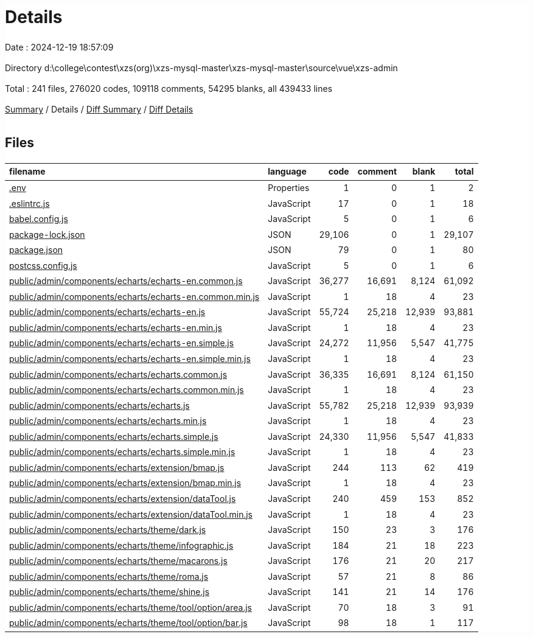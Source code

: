 # Details

Date : 2024-12-19 18:57:09

Directory d:\\college\\contest\\xzs(org)\\xzs-mysql-master\\xzs-mysql-master\\source\\vue\\xzs-admin

Total : 241 files,  276020 codes, 109118 comments, 54295 blanks, all 439433 lines

[Summary](results.md) / Details / [Diff Summary](diff.md) / [Diff Details](diff-details.md)

## Files
| filename | language | code | comment | blank | total |
| :--- | :--- | ---: | ---: | ---: | ---: |
| [.env](/.env) | Properties | 1 | 0 | 1 | 2 |
| [.eslintrc.js](/.eslintrc.js) | JavaScript | 17 | 0 | 1 | 18 |
| [babel.config.js](/babel.config.js) | JavaScript | 5 | 0 | 1 | 6 |
| [package-lock.json](/package-lock.json) | JSON | 29,106 | 0 | 1 | 29,107 |
| [package.json](/package.json) | JSON | 79 | 0 | 1 | 80 |
| [postcss.config.js](/postcss.config.js) | JavaScript | 5 | 0 | 1 | 6 |
| [public/admin/components/echarts/echarts-en.common.js](/public/admin/components/echarts/echarts-en.common.js) | JavaScript | 36,277 | 16,691 | 8,124 | 61,092 |
| [public/admin/components/echarts/echarts-en.common.min.js](/public/admin/components/echarts/echarts-en.common.min.js) | JavaScript | 1 | 18 | 4 | 23 |
| [public/admin/components/echarts/echarts-en.js](/public/admin/components/echarts/echarts-en.js) | JavaScript | 55,724 | 25,218 | 12,939 | 93,881 |
| [public/admin/components/echarts/echarts-en.min.js](/public/admin/components/echarts/echarts-en.min.js) | JavaScript | 1 | 18 | 4 | 23 |
| [public/admin/components/echarts/echarts-en.simple.js](/public/admin/components/echarts/echarts-en.simple.js) | JavaScript | 24,272 | 11,956 | 5,547 | 41,775 |
| [public/admin/components/echarts/echarts-en.simple.min.js](/public/admin/components/echarts/echarts-en.simple.min.js) | JavaScript | 1 | 18 | 4 | 23 |
| [public/admin/components/echarts/echarts.common.js](/public/admin/components/echarts/echarts.common.js) | JavaScript | 36,335 | 16,691 | 8,124 | 61,150 |
| [public/admin/components/echarts/echarts.common.min.js](/public/admin/components/echarts/echarts.common.min.js) | JavaScript | 1 | 18 | 4 | 23 |
| [public/admin/components/echarts/echarts.js](/public/admin/components/echarts/echarts.js) | JavaScript | 55,782 | 25,218 | 12,939 | 93,939 |
| [public/admin/components/echarts/echarts.min.js](/public/admin/components/echarts/echarts.min.js) | JavaScript | 1 | 18 | 4 | 23 |
| [public/admin/components/echarts/echarts.simple.js](/public/admin/components/echarts/echarts.simple.js) | JavaScript | 24,330 | 11,956 | 5,547 | 41,833 |
| [public/admin/components/echarts/echarts.simple.min.js](/public/admin/components/echarts/echarts.simple.min.js) | JavaScript | 1 | 18 | 4 | 23 |
| [public/admin/components/echarts/extension/bmap.js](/public/admin/components/echarts/extension/bmap.js) | JavaScript | 244 | 113 | 62 | 419 |
| [public/admin/components/echarts/extension/bmap.min.js](/public/admin/components/echarts/extension/bmap.min.js) | JavaScript | 1 | 18 | 4 | 23 |
| [public/admin/components/echarts/extension/dataTool.js](/public/admin/components/echarts/extension/dataTool.js) | JavaScript | 240 | 459 | 153 | 852 |
| [public/admin/components/echarts/extension/dataTool.min.js](/public/admin/components/echarts/extension/dataTool.min.js) | JavaScript | 1 | 18 | 4 | 23 |
| [public/admin/components/echarts/theme/dark.js](/public/admin/components/echarts/theme/dark.js) | JavaScript | 150 | 23 | 3 | 176 |
| [public/admin/components/echarts/theme/infographic.js](/public/admin/components/echarts/theme/infographic.js) | JavaScript | 184 | 21 | 18 | 223 |
| [public/admin/components/echarts/theme/macarons.js](/public/admin/components/echarts/theme/macarons.js) | JavaScript | 176 | 21 | 20 | 217 |
| [public/admin/components/echarts/theme/roma.js](/public/admin/components/echarts/theme/roma.js) | JavaScript | 57 | 21 | 8 | 86 |
| [public/admin/components/echarts/theme/shine.js](/public/admin/components/echarts/theme/shine.js) | JavaScript | 141 | 21 | 14 | 176 |
| [public/admin/components/echarts/theme/tool/option/area.js](/public/admin/components/echarts/theme/tool/option/area.js) | JavaScript | 70 | 18 | 3 | 91 |
| [public/admin/components/echarts/theme/tool/option/bar.js](/public/admin/components/echarts/theme/tool/option/bar.js) | JavaScript | 98 | 18 | 1 | 117 |